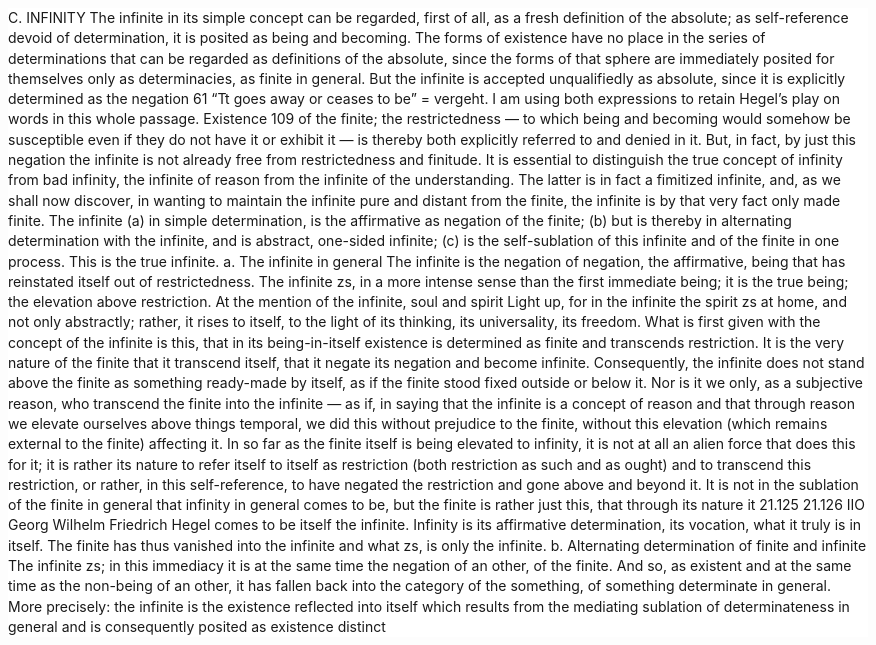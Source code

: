 C. INFINITY
The infinite in its simple concept can be regarded, first of all, as a fresh
definition of the absolute; as self-reference devoid of determination, it is
posited as being and becoming. The forms of existence have no place in the
series of determinations that can be regarded as definitions of the absolute,
since the forms of that sphere are immediately posited for themselves
only as determinacies, as finite in general. But the infinite is accepted
unqualifiedly as absolute, since it is explicitly determined as the negation
61 “Tt goes away or ceases to be” = vergeht. I am using both expressions to retain Hegel’s play on words
in this whole passage.
Existence 109
of the finite; the restrictedness — to which being and becoming would
somehow be susceptible even if they do not have it or exhibit it — is thereby
both explicitly referred to and denied in it.
But, in fact, by just this negation the infinite is not already free from
restrictedness and finitude. It is essential to distinguish the true concept
of infinity from bad infinity, the infinite of reason from the infinite of the
understanding. The latter is in fact a fimitized infinite, and, as we shall now
discover, in wanting to maintain the infinite pure and distant from the
finite, the infinite is by that very fact only made finite.
The infinite
(a) in simple determination, is the affirmative as negation of the finite;
(b) but is thereby in alternating determination with the infinite, and is
abstract, one-sided infinite;
(c) is the self-sublation of this infinite and of the finite in one process. This
is the true infinite.
a. The infinite in general
The infinite is the negation of negation, the affirmative, being that has
reinstated itself out of restrictedness. The infinite zs, in a more intense
sense than the first immediate being; it is the true being; the elevation
above restriction. At the mention of the infinite, soul and spirit Light up,
for in the infinite the spirit zs at home, and not only abstractly; rather, it
rises to itself, to the light of its thinking, its universality, its freedom.
What is first given with the concept of the infinite is this, that in its
being-in-itself existence is determined as finite and transcends restriction.
It is the very nature of the finite that it transcend itself, that it negate its
negation and become infinite. Consequently, the infinite does not stand
above the finite as something ready-made by itself, as if the finite stood fixed
outside or below it. Nor is it we only, as a subjective reason, who transcend
the finite into the infinite — as if, in saying that the infinite is a concept of
reason and that through reason we elevate ourselves above things temporal,
we did this without prejudice to the finite, without this elevation (which
remains external to the finite) affecting it. In so far as the finite itself is
being elevated to infinity, it is not at all an alien force that does this for it;
it is rather its nature to refer itself to itself as restriction (both restriction
as such and as ought) and to transcend this restriction, or rather, in this
self-reference, to have negated the restriction and gone above and beyond
it. It is not in the sublation of the finite in general that infinity in general
comes to be, but the finite is rather just this, that through its nature it
21.125
21.126
IIO Georg Wilhelm Friedrich Hegel
comes to be itself the infinite. Infinity is its affirmative determination, its
vocation, what it truly is in itself.
The finite has thus vanished into the infinite and what zs, is only the
infinite.
b. Alternating determination of finite and infinite
The infinite zs; in this immediacy it is at the same time the negation of
an other, of the finite. And so, as existent and at the same time as the
non-being of an other, it has fallen back into the category of the something,
of something determinate in general. More precisely: the infinite is the
existence reflected into itself which results from the mediating sublation of
determinateness in general and is consequently posited as existence distinct